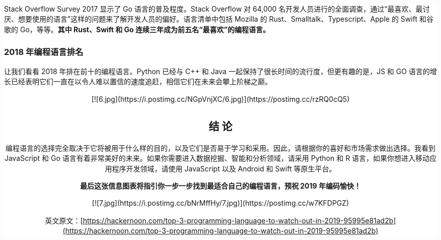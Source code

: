 Stack Overflow Survey 2017 显示了 Go 语言的普及程度。Stack Overflow 对 64,000 名开发人员进行的全面调查，通过“最喜欢、最讨厌、想要使用的语言”这样的问题来了解开发人员的偏好。语言清单中包括 Mozilla 的 Rust、Smalltalk、Typescript、Apple 的 Swift 和谷歌的 Go，等等。**其中 Rust、Swift 和 Go 连续三年成为前五名“最喜欢”的编程语言。**

### 2018 年编程语言排名
让我们看看 2018 年排在前十的编程语言。Python 已经与 C++ 和 Java 一起保持了很长时间的流行度，但更有趣的是，JS 和 GO 语言的增长已经表明它们一直在以令人难以置信的速度追赶，相信它们在未来会攀上阶梯之巅。
 <div align="center">[![6.jpg](https://i.postimg.cc/NGpVnjXC/6.jpg)](https://postimg.cc/rzRQ0cQ5)

## 结 论

编程语言的选择完全取决于它将被用于什么样的目的，以及它们是否易于学习和采用。因此，请根据你的喜好和市场需求做出选择。我看到 JavaScript 和 Go 语言有着非常美好的未来。如果你需要进入数据挖掘、智能和分析领域，请采用 Python 和 R 语言，如果你想进入移动应用程序开发领域，请使用 JavaScript 以及 Android 和 Swift 等原生平台。

**最后这张信息图表将指引你一步一步找到最适合自己的编程语言，预祝 2019 年编码愉快！**

 <div align="center">[![7.jpg](https://i.postimg.cc/bNrMffHy/7.jpg)](https://postimg.cc/w7KFDPGZ)

英文原文：[https://hackernoon.com/top-3-programming-language-to-watch-out-in-2019-95995e81ad2b](https://hackernoon.com/top-3-programming-language-to-watch-out-in-2019-95995e81ad2b)

  [1]: https://i.postimg.cc/6qYDL9rS/python-Logo.jpg
  [2]: https://i.postimg.cc/PJr7qBgM/2.jpg
  [3]: https://i.postimg.cc/TwxSzyQF/3.jpg
  [4]: https://i.postimg.cc/BbYVPmsf/4.jpg
  [5]: https://i.postimg.cc/LXV72HbX/5.jpg
  [6]: https://i.postimg.cc/NGpVnjXC/6.jpg
  [7]: https://i.postimg.cc/bNrMffHy/7.jpg